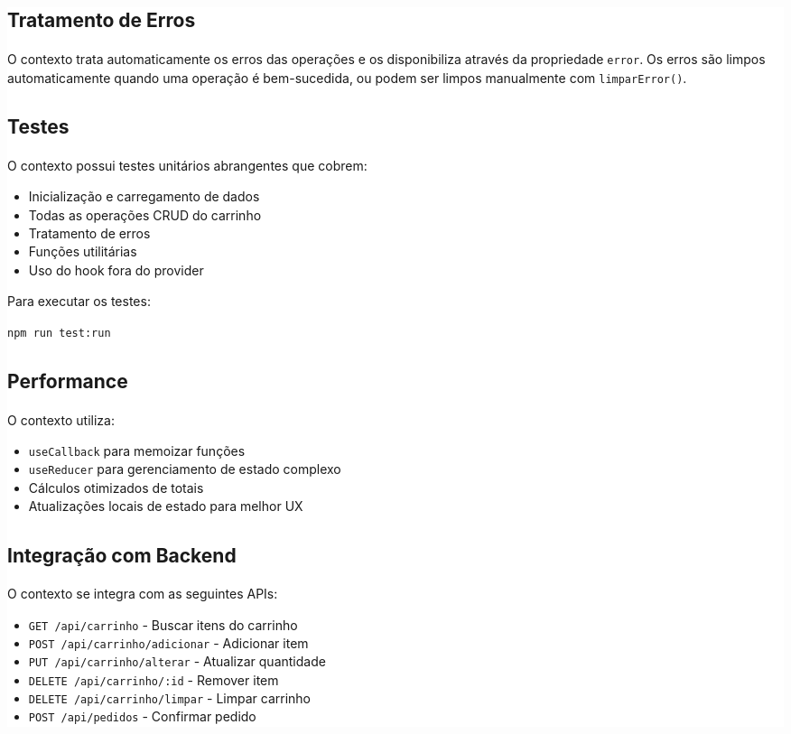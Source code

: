 ## Tratamento de Erros

O contexto trata automaticamente os erros das operações e os disponibiliza através da propriedade `error`. Os erros são limpos automaticamente quando uma operação é bem-sucedida, ou podem ser limpos manualmente com `limparError()`.

## Testes

O contexto possui testes unitários abrangentes que cobrem:
- Inicialização e carregamento de dados
- Todas as operações CRUD do carrinho
- Tratamento de erros
- Funções utilitárias
- Uso do hook fora do provider

Para executar os testes:
```bash
npm run test:run
```

## Performance

O contexto utiliza:
- `useCallback` para memoizar funções
- `useReducer` para gerenciamento de estado complexo
- Cálculos otimizados de totais
- Atualizações locais de estado para melhor UX

## Integração com Backend

O contexto se integra com as seguintes APIs:
- `GET /api/carrinho` - Buscar itens do carrinho
- `POST /api/carrinho/adicionar` - Adicionar item
- `PUT /api/carrinho/alterar` - Atualizar quantidade
- `DELETE /api/carrinho/:id` - Remover item
- `DELETE /api/carrinho/limpar` - Limpar carrinho
- `POST /api/pedidos` - Confirmar pedido